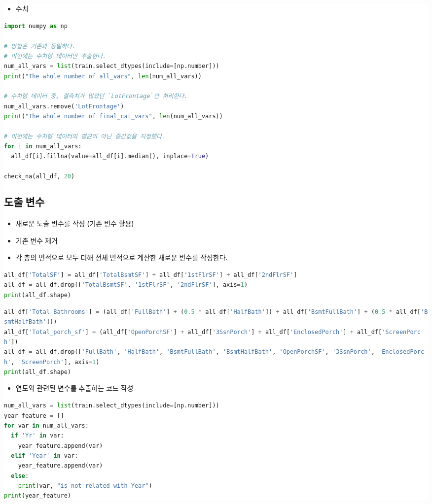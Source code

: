 ```python
```

- 수치


```python
import numpy as np

# 방법은 기존과 동일하다. 
# 이번에는 수치형 데이터만 추출한다. 
num_all_vars = list(train.select_dtypes(include=[np.number]))
print("The whole number of all_vars", len(num_all_vars))

# 수치형 데이터 중, 결측치가 많았던 `LotFrontage`만 처리한다. 
num_all_vars.remove('LotFrontage')
print("The whole number of final_cat_vars", len(num_all_vars))

# 이번에는 수치형 데이터의 평균이 아닌 중간값을 지정했다. 
for i in num_all_vars:
  all_df[i].fillna(value=all_df[i].median(), inplace=True)

check_na(all_df, 20)
```

## 도출 변수
- 새로운 도출 변수를 작성 (기존 변수 활용)
- 기존 변수 제거

- 각 층의 면적으로 모두 더해 전체 면적으로 계산한 새로운 변수를 작성한다.


```python
all_df['TotalSF'] = all_df['TotalBsmtSF'] + all_df['1stFlrSF'] + all_df['2ndFlrSF']
all_df = all_df.drop(['TotalBsmtSF', '1stFlrSF', '2ndFlrSF'], axis=1)
print(all_df.shape)
```


```python
all_df['Total_Bathrooms'] = (all_df['FullBath'] + (0.5 * all_df['HalfBath']) + all_df['BsmtFullBath'] + (0.5 * all_df['BsmtHalfBath']))
all_df['Total_porch_sf'] = (all_df['OpenPorchSF'] + all_df['3SsnPorch'] + all_df['EnclosedPorch'] + all_df['ScreenPorch'])
all_df = all_df.drop(['FullBath', 'HalfBath', 'BsmtFullBath', 'BsmtHalfBath', 'OpenPorchSF', '3SsnPorch', 'EnclosedPorch', 'ScreenPorch'], axis=1)
print(all_df.shape)
```

- 연도와 관련된 변수를 추출하는 코드 작성


```python
num_all_vars = list(train.select_dtypes(include=[np.number]))
year_feature = []
for var in num_all_vars:
  if 'Yr' in var:
    year_feature.append(var)
  elif 'Year' in var:
    year_feature.append(var)
  else:  
    print(var, "is not related with Year")
print(year_feature)
```
